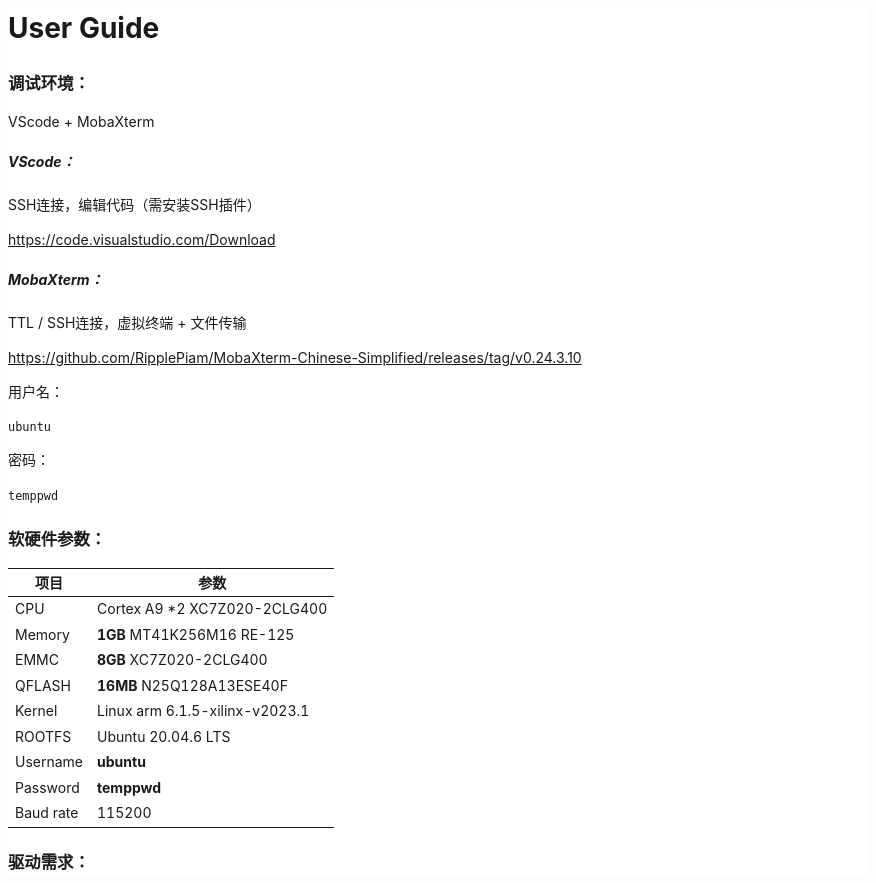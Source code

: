 # User Guide

### 调试环境：

VScode + MobaXterm

##### VScode：

SSH连接，编辑代码（需安装SSH插件）

https://code.visualstudio.com/Download

##### MobaXterm：

TTL / SSH连接，虚拟终端 + 文件传输

https://github.com/RipplePiam/MobaXterm-Chinese-Simplified/releases/tag/v0.24.3.10

用户名：

```scss
ubuntu
```

密码：

```scss
temppwd
```



### 软硬件参数：

| 项目      | 参数                           |
| --------- | ------------------------------ |
| CPU       | Cortex A9 *2 XC7Z020-2CLG400   |
| Memory    | **1GB** MT41K256M16 RE-125     |
| EMMC      | **8GB** XC7Z020-2CLG400        |
| QFLASH    | **16MB** N25Q128A13ESE40F      |
| Kernel    | Linux arm 6.1.5-xilinx-v2023.1 |
| ROOTFS    | Ubuntu 20.04.6 LTS             |
| Username  | **ubuntu**                     |
| Password  | **temppwd**                    |
| Baud rate | 115200                         |



### 驱动需求：
